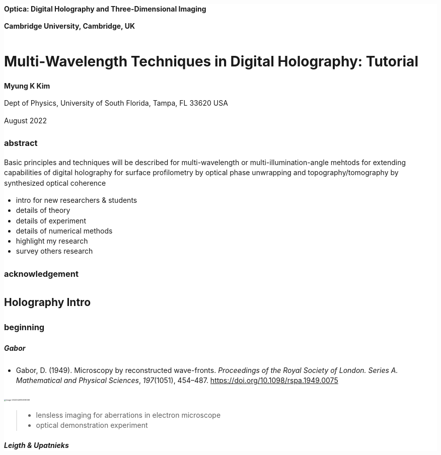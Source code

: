**Optica: Digital Holography and Three-Dimensional Imaging**

**Cambridge University, Cambridge, UK**



# Multi-Wavelength Techniques in Digital Holography: Tutorial



**Myung K Kim**

Dept of Physics, University of South Florida, Tampa, FL 33620 USA

August 2022



### abstract

Basic principles and techniques will be described for multi-wavelength or multi-illumination-angle mehtods for extending capabilities of digital holography for surface profilometry by optical phase unwrapping and topography/tomography by synthesized optical coherence



- intro for new researchers & students
- details of theory
- details of experiment
- details of numerical methods
- highlight my research
- survey others research



### acknowledgement





## Holography Intro

### beginning

##### Gabor

- Gabor, D. (1949). Microscopy by reconstructed wave-fronts. *Proceedings of the Royal Society of London. Series A. Mathematical and Physical Sciences*, *197*(1051), 454–487. https://doi.org/10.1098/rspa.1949.0075

<img src="DH_tutorial_md.assets/image-20220426134139308.png" alt="image-20220426134139308" style="zoom: 25%;" />

> - lensless imaging for aberrations in electron microscope
> - optical demonstration experiment

##### Leigth & Upatnieks
